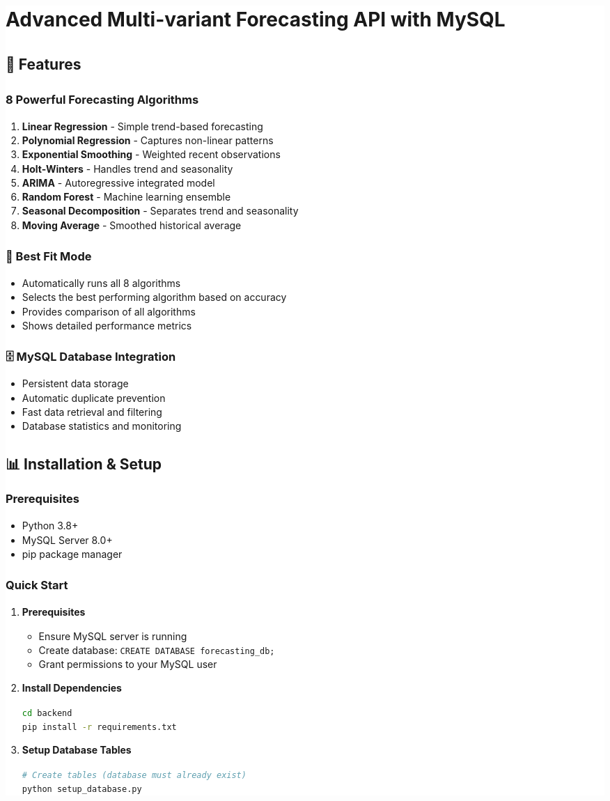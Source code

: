 # Advanced Multi-variant Forecasting API with MySQL

## 🚀 Features

### 8 Powerful Forecasting Algorithms
1. **Linear Regression** - Simple trend-based forecasting
2. **Polynomial Regression** - Captures non-linear patterns
3. **Exponential Smoothing** - Weighted recent observations
4. **Holt-Winters** - Handles trend and seasonality
5. **ARIMA** - Autoregressive integrated model
6. **Random Forest** - Machine learning ensemble
7. **Seasonal Decomposition** - Separates trend and seasonality
8. **Moving Average** - Smoothed historical average

### 🎯 Best Fit Mode
- Automatically runs all 8 algorithms
- Selects the best performing algorithm based on accuracy
- Provides comparison of all algorithms
- Shows detailed performance metrics

### 🗄️ MySQL Database Integration
- Persistent data storage
- Automatic duplicate prevention
- Fast data retrieval and filtering
- Database statistics and monitoring

## 📊 Installation & Setup

### Prerequisites
- Python 3.8+
- MySQL Server 8.0+
- pip package manager

### Quick Start

1. **Prerequisites**
   - Ensure MySQL server is running
   - Create database: `CREATE DATABASE forecasting_db;`
   - Grant permissions to your MySQL user

2. **Install Dependencies**
   ```bash
   cd backend
   pip install -r requirements.txt
   ```

3. **Setup Database Tables**
   ```bash
   # Create tables (database must already exist)
   python setup_database.py
   ```
